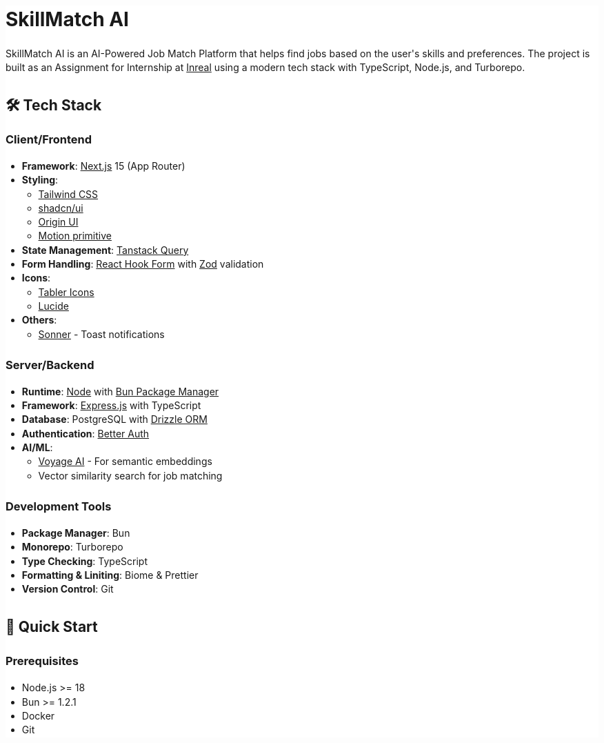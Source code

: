# SkillMatch AI

SkillMatch AI is an AI-Powered Job Match Platform that helps find jobs based on the user's skills and preferences. The project is built as an Assignment for Internship at [Inreal](https://inreal.in) using a modern tech stack with TypeScript, Node.js, and Turborepo.

## 🛠️ Tech Stack

### Client/Frontend

- **Framework**: [Next.js](https://nextjs.org/) 15 (App Router)
- **Styling**:
  - [Tailwind CSS](https://tailwindcss.com/)
  - [shadcn/ui](https://ui.shadcn.com/)
  - [Origin UI](https://github.com/origin-space/originui)
  - [Motion primitive](https://github.com/ibelick/motion-primitives)
- **State Management**: [Tanstack Query](https://tanstack.com/query)
- **Form Handling**: [React Hook Form](https://react-hook-form.com) with [Zod](https://zod.dev) validation
- **Icons**:
  - [Tabler Icons](https://github.com/tabler/tabler-icons)
  - [Lucide](https://lucide.dev/)
- **Others**:
  - [Sonner](https://github.com/emilkowalski/sonner) - Toast notifications

### Server/Backend

- **Runtime**: [Node](https://nodejs.org/en) with [Bun Package Manager](https://bun.sh/)
- **Framework**: [Express.js](https://expressjs.com) with TypeScript
- **Database**: PostgreSQL with [Drizzle ORM](https://orm.drizzle.team/)
- **Authentication**: [Better Auth](https://github.com/better-auth/better-auth)
- **AI/ML**:
  - [Voyage AI](voyageai.com) - For semantic embeddings
  - Vector similarity search for job matching

### Development Tools

- **Package Manager**: Bun
- **Monorepo**: Turborepo
- **Type Checking**: TypeScript
- **Formatting & Liniting**: Biome & Prettier
- **Version Control**: Git

## 🚀 Quick Start

### Prerequisites

- Node.js >= 18
- Bun >= 1.2.1
- Docker
- Git
